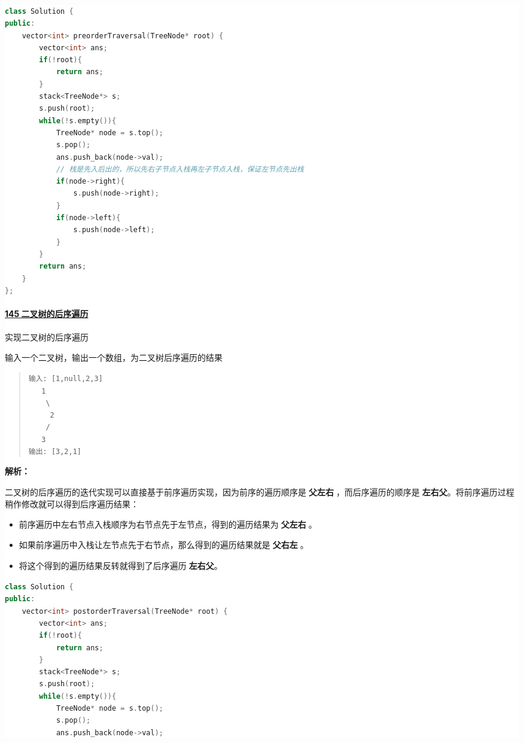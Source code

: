 ```cpp
class Solution {
public:
    vector<int> preorderTraversal(TreeNode* root) {
        vector<int> ans;
        if(!root){
            return ans;
        }
        stack<TreeNode*> s;
        s.push(root);
        while(!s.empty()){
            TreeNode* node = s.top();
            s.pop();
            ans.push_back(node->val);
            // 栈是先入后出的，所以先右子节点入栈再左子节点入栈，保证左节点先出栈
            if(node->right){
                s.push(node->right);
            }
            if(node->left){
                s.push(node->left);
            }
        }
        return ans;
    }
};
```

#### [145 二叉树的后序遍历](https://leetcode-cn.com/problems/binary-tree-postorder-traversal/)

实现二叉树的后序遍历

输入一个二叉树，输出一个数组，为二叉树后序遍历的结果

> ```
> 输入: [1,null,2,3]  
>    1
>     \
>      2
>     /
>    3 
> 输出: [3,2,1]
> ```

**解析：**

​	二叉树的后序遍历的迭代实现可以直接基于前序遍历实现，因为前序的遍历顺序是 **父左右** ，而后序遍历的顺序是 **左右父**。将前序遍历过程稍作修改就可以得到后序遍历结果：

* 前序遍历中左右节点入栈顺序为右节点先于左节点，得到的遍历结果为 **父左右** 。

* 如果前序遍历中入栈让左节点先于右节点，那么得到的遍历结果就是 **父右左** 。

* 将这个得到的遍历结果反转就得到了后序遍历 **左右父**。

```cpp
class Solution {
public:
    vector<int> postorderTraversal(TreeNode* root) {
        vector<int> ans;
        if(!root){
            return ans;
        }
        stack<TreeNode*> s;
        s.push(root);
        while(!s.empty()){
            TreeNode* node = s.top();
            s.pop();
            ans.push_back(node->val);
```